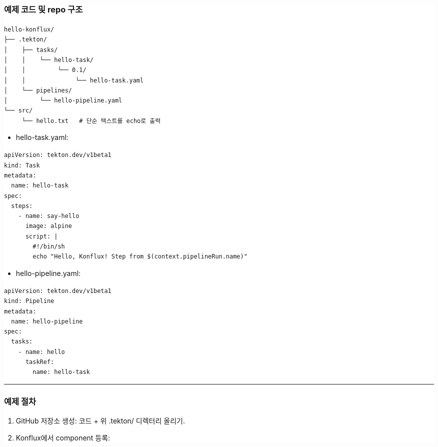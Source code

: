 
### **예제 코드 및 repo 구조**

```
hello-konflux/
├── .tekton/
│    ├── tasks/
│    │    └── hello-task/
│    │         └── 0.1/
│    │              └── hello-task.yaml
│    └── pipelines/
│         └── hello-pipeline.yaml
└── src/
     └── hello.txt   # 단순 텍스트를 echo로 출력
```

- hello-task.yaml:
    

```
apiVersion: tekton.dev/v1beta1
kind: Task
metadata:
  name: hello-task
spec:
  steps:
    - name: say-hello
      image: alpine
      script: |
        #!/bin/sh
        echo "Hello, Konflux! Step from $(context.pipelineRun.name)"
```

- hello-pipeline.yaml:
    

```
apiVersion: tekton.dev/v1beta1
kind: Pipeline
metadata:
  name: hello-pipeline
spec:
  tasks:
    - name: hello
      taskRef:
        name: hello-task
```

---

### **예제 절차**

1. GitHub 저장소 생성: 코드 + 위 .tekton/ 디렉터리 올리기.
    
2. Konflux에서 component 등록:
    
